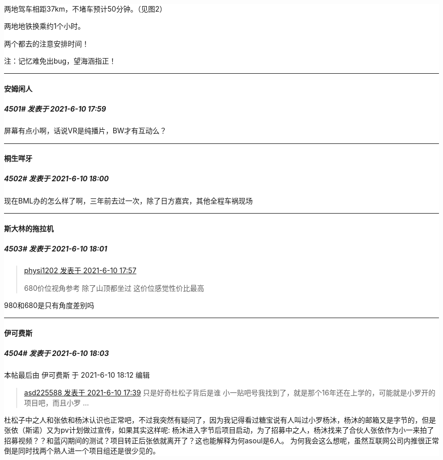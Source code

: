 
两地驾车相距37km，不堵车预计50分钟。（见图2）


两地地铁换乘约1个小时。


两个都去的注意安排时间！


注：记忆难免出bug，望海涵指正！




-----

####  安姆闲人  
##### 4501#       发表于 2021-6-10 17:59


屏幕有点小啊，话说VR是纯播片，BW才有互动么？


-----

####  桐生咩牙  
##### 4502#       发表于 2021-6-10 18:00


现在BML办的怎么样了啊，三年前去过一次，除了日方嘉宾，其他全程车祸现场


-----

####  斯大林的拖拉机  
##### 4503#       发表于 2021-6-10 18:01


<blockquote><a href="httphttps://bbs.saraba1st.com/2b/forum.php?mod=redirect&amp;goto=findpost&amp;pid=51546915&amp;ptid=2008772" target="_blank">physi1202 发表于 2021-6-10 17:57</a>

680价位视角参考 除了山顶都坐过 这价位感觉性价比最高</blockquote>
980和680是只有角度差别吗


-----

####  伊可费斯  
##### 4504#       发表于 2021-6-10 18:03


 本帖最后由 伊可费斯 于 2021-6-10 18:12 编辑 
<blockquote><a href="httphttps://bbs.saraba1st.com/2b/forum.php?mod=redirect&amp;goto=findpost&amp;pid=51546685&amp;ptid=2008772" target="_blank">asd225588 发表于 2021-6-10 17:39</a>
只是好奇杜松子背后是谁
小一贴吧号我找到了，就是那个16年还在上学的，可能就是小罗开的项目吧，而且小罗 ...</blockquote>
杜松子中之人和张依和杨沐认识也正常吧，不过我突然有疑问了，因为我记得看过糖宝说有人叫过小罗杨沐，杨沐的邮箱又是字节的，但是张依（斯诺）又为pv计划做过宣传，如果其实这样呢:
杨沐进入字节后项目启动，为了招募中之人，杨沐找来了合伙人张依作为小一来拍了招募视频？？和蓝闪期间的测试？项目转正后张依就离开了？这也能解释为何asoul是6人。
为何我会这么想呢，虽然互联网公司内推很正常倒是同时找两个熟人进一个项目组还是很少见的。
